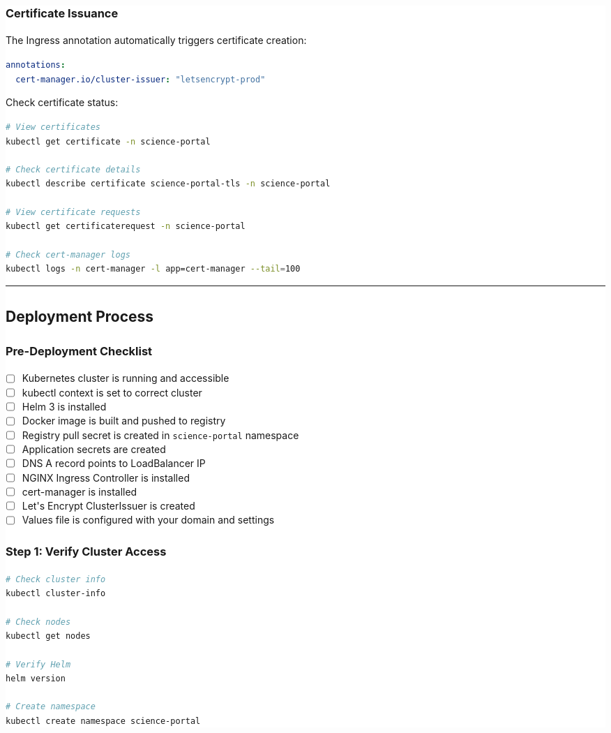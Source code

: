 ### Certificate Issuance

The Ingress annotation automatically triggers certificate creation:

```yaml
annotations:
  cert-manager.io/cluster-issuer: "letsencrypt-prod"
```

Check certificate status:

```bash
# View certificates
kubectl get certificate -n science-portal

# Check certificate details
kubectl describe certificate science-portal-tls -n science-portal

# View certificate requests
kubectl get certificaterequest -n science-portal

# Check cert-manager logs
kubectl logs -n cert-manager -l app=cert-manager --tail=100
```

---

## Deployment Process

### Pre-Deployment Checklist

- [ ] Kubernetes cluster is running and accessible
- [ ] kubectl context is set to correct cluster
- [ ] Helm 3 is installed
- [ ] Docker image is built and pushed to registry
- [ ] Registry pull secret is created in `science-portal` namespace
- [ ] Application secrets are created
- [ ] DNS A record points to LoadBalancer IP
- [ ] NGINX Ingress Controller is installed
- [ ] cert-manager is installed
- [ ] Let's Encrypt ClusterIssuer is created
- [ ] Values file is configured with your domain and settings

### Step 1: Verify Cluster Access

```bash
# Check cluster info
kubectl cluster-info

# Check nodes
kubectl get nodes

# Verify Helm
helm version

# Create namespace
kubectl create namespace science-portal
```
